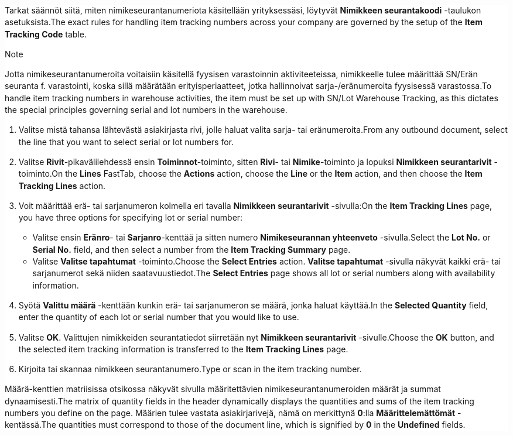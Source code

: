  <span data-ttu-id="1d5d0-245">Tarkat säännöt siitä, miten nimikeseurantanumeriota käsitellään yrityksessäsi, löytyvät **Nimikkeen seurantakoodi** -taulukon asetuksista.</span><span class="sxs-lookup"><span data-stu-id="1d5d0-245">The exact rules for handling item tracking numbers across your company are governed by the setup of the **Item Tracking Code** table.</span></span>  

> [!NOTE]  
>  <span data-ttu-id="1d5d0-246">Jotta nimikeseurantanumeroita voitaisiin käsitellä fyysisen varastoinnin aktiviteeteissa, nimikkeelle tulee määrittää SN/Erän seuranta f. varastointi, koska sillä määrätään erityisperiaatteet, jotka hallinnoivat sarja-/eränumeroita fyysisessä varastossa.</span><span class="sxs-lookup"><span data-stu-id="1d5d0-246">To handle item tracking numbers in warehouse activities, the item must be set up with SN/Lot Warehouse Tracking, as this dictates the special principles governing serial and lot numbers in the warehouse.</span></span>

1.  <span data-ttu-id="1d5d0-247">Valitse mistä tahansa lähtevästä asiakirjasta rivi, jolle haluat valita sarja- tai eränumeroita.</span><span class="sxs-lookup"><span data-stu-id="1d5d0-247">From any outbound document, select the line that you want to select serial or lot numbers for.</span></span>  
2.  <span data-ttu-id="1d5d0-248">Valitse **Rivit**-pikavälilehdessä ensin **Toiminnot**-toiminto, sitten **Rivi**- tai **Nimike**-toiminto ja lopuksi **Nimikkeen seurantarivit** -toiminto.</span><span class="sxs-lookup"><span data-stu-id="1d5d0-248">On the **Lines** FastTab, choose the **Actions** action, choose the **Line** or the **Item** action, and then choose the **Item Tracking Lines** action.</span></span>  
3.  <span data-ttu-id="1d5d0-249">Voit määrittää erä- tai sarjanumeron kolmella eri tavalla **Nimikkeen seurantarivit** -sivulla:</span><span class="sxs-lookup"><span data-stu-id="1d5d0-249">On the **Item Tracking Lines** page, you have three options for specifying lot or serial number:</span></span>  

    -   <span data-ttu-id="1d5d0-250">Valitse ensin **Eränro**- tai **Sarjanro**-kenttää ja sitten numero **Nimikeseurannan yhteenveto** -sivulla.</span><span class="sxs-lookup"><span data-stu-id="1d5d0-250">Select the **Lot No.** or **Serial No.** field, and then select a number from the **Item Tracking Summary** page.</span></span>  
    -   <span data-ttu-id="1d5d0-251">Valitse **Valitse tapahtumat** -toiminto.</span><span class="sxs-lookup"><span data-stu-id="1d5d0-251">Choose the **Select Entries** action.</span></span> <span data-ttu-id="1d5d0-252">**Valitse tapahtumat** -sivulla näkyvät kaikki erä- tai sarjanumerot sekä niiden saatavuustiedot.</span><span class="sxs-lookup"><span data-stu-id="1d5d0-252">The **Select Entries** page shows all lot or serial numbers along with availability information.</span></span>

4. <span data-ttu-id="1d5d0-253">Syötä **Valittu määrä** -kenttään kunkin erä- tai sarjanumeron se määrä, jonka haluat käyttää.</span><span class="sxs-lookup"><span data-stu-id="1d5d0-253">In the **Selected Quantity** field, enter the quantity of each lot or serial number that you would like to use.</span></span>   
5. <span data-ttu-id="1d5d0-254">Valitse **OK**. Valittujen nimikkeiden seurantatiedot siirretään nyt **Nimikkeen seurantarivit** -sivulle.</span><span class="sxs-lookup"><span data-stu-id="1d5d0-254">Choose the **OK** button, and the selected item tracking information is transferred to the **Item Tracking Lines** page.</span></span>  
6. <span data-ttu-id="1d5d0-255">Kirjoita tai skannaa nimikkeen seurantanumero.</span><span class="sxs-lookup"><span data-stu-id="1d5d0-255">Type or scan in the item tracking number.</span></span>

<span data-ttu-id="1d5d0-256">Määrä-kenttien matriisissa otsikossa näkyvät sivulla määritettävien nimikeseurantanumeroiden määrät ja summat dynaamisesti.</span><span class="sxs-lookup"><span data-stu-id="1d5d0-256">The matrix of quantity fields in the header dynamically displays the quantities and sums of the item tracking numbers you define on the page.</span></span> <span data-ttu-id="1d5d0-257">Määrien tulee vastata asiakirjarivejä, nämä on merkittynä **0**:lla **Määrittelemättömät** -kentässä.</span><span class="sxs-lookup"><span data-stu-id="1d5d0-257">The quantities must correspond to those of the document line, which is signified by **0** in the **Undefined** fields.</span></span>  
